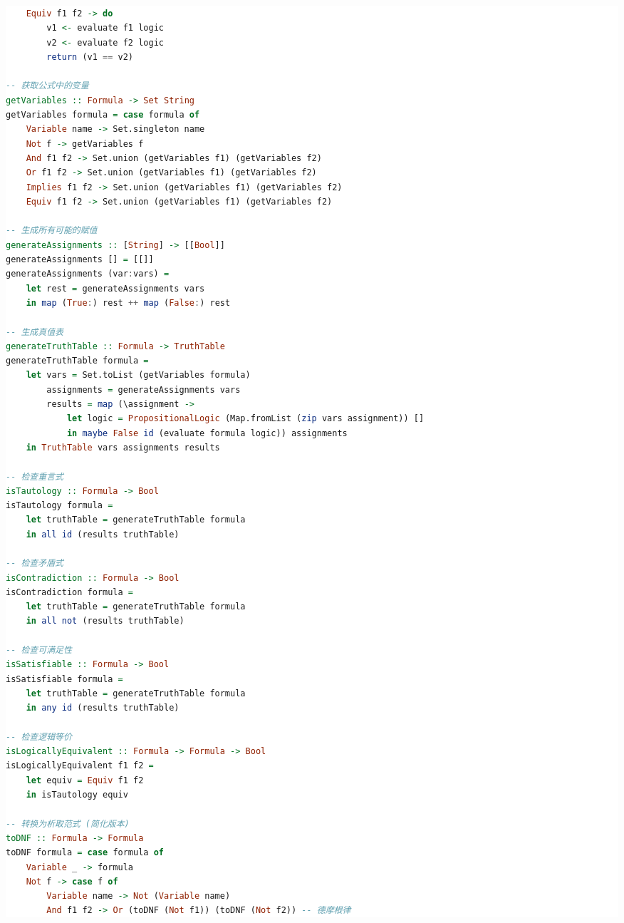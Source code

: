 ```haskell
    Equiv f1 f2 -> do
        v1 <- evaluate f1 logic
        v2 <- evaluate f2 logic
        return (v1 == v2)

-- 获取公式中的变量
getVariables :: Formula -> Set String
getVariables formula = case formula of
    Variable name -> Set.singleton name
    Not f -> getVariables f
    And f1 f2 -> Set.union (getVariables f1) (getVariables f2)
    Or f1 f2 -> Set.union (getVariables f1) (getVariables f2)
    Implies f1 f2 -> Set.union (getVariables f1) (getVariables f2)
    Equiv f1 f2 -> Set.union (getVariables f1) (getVariables f2)

-- 生成所有可能的赋值
generateAssignments :: [String] -> [[Bool]]
generateAssignments [] = [[]]
generateAssignments (var:vars) = 
    let rest = generateAssignments vars
    in map (True:) rest ++ map (False:) rest

-- 生成真值表
generateTruthTable :: Formula -> TruthTable
generateTruthTable formula = 
    let vars = Set.toList (getVariables formula)
        assignments = generateAssignments vars
        results = map (\assignment -> 
            let logic = PropositionalLogic (Map.fromList (zip vars assignment)) []
            in maybe False id (evaluate formula logic)) assignments
    in TruthTable vars assignments results

-- 检查重言式
isTautology :: Formula -> Bool
isTautology formula = 
    let truthTable = generateTruthTable formula
    in all id (results truthTable)

-- 检查矛盾式
isContradiction :: Formula -> Bool
isContradiction formula = 
    let truthTable = generateTruthTable formula
    in all not (results truthTable)

-- 检查可满足性
isSatisfiable :: Formula -> Bool
isSatisfiable formula = 
    let truthTable = generateTruthTable formula
    in any id (results truthTable)

-- 检查逻辑等价
isLogicallyEquivalent :: Formula -> Formula -> Bool
isLogicallyEquivalent f1 f2 = 
    let equiv = Equiv f1 f2
    in isTautology equiv

-- 转换为析取范式 (简化版本)
toDNF :: Formula -> Formula
toDNF formula = case formula of
    Variable _ -> formula
    Not f -> case f of
        Variable name -> Not (Variable name)
        And f1 f2 -> Or (toDNF (Not f1)) (toDNF (Not f2)) -- 德摩根律
```